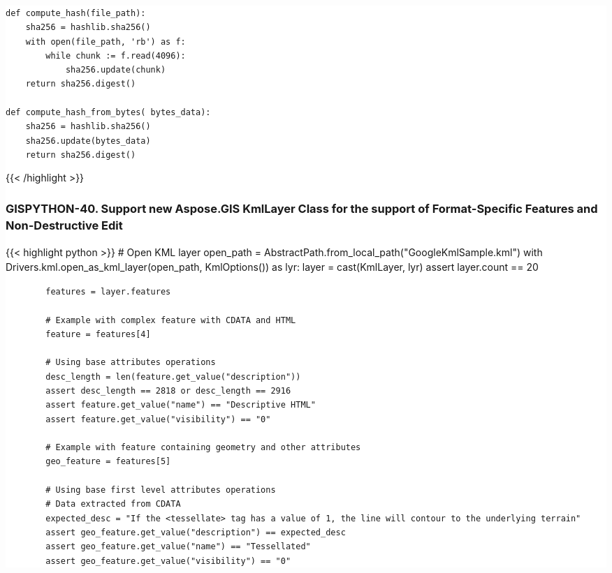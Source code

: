     def compute_hash(file_path):
        sha256 = hashlib.sha256()
        with open(file_path, 'rb') as f:
            while chunk := f.read(4096):
                sha256.update(chunk)
        return sha256.digest()

    def compute_hash_from_bytes( bytes_data):
        sha256 = hashlib.sha256()
        sha256.update(bytes_data)
        return sha256.digest()
{{< /highlight >}}


### GISPYTHON-40. Support new Aspose.GIS KmlLayer Class for the support of Format-Specific Features and Non-Destructive Edit
{{< highlight python >}}
		# Open KML layer
        open_path = AbstractPath.from_local_path("GoogleKmlSample.kml")
        with Drivers.kml.open_as_kml_layer(open_path, KmlOptions()) as lyr:
            layer = cast(KmlLayer, lyr)
            assert layer.count == 20

            features = layer.features

            # Example with complex feature with CDATA and HTML
            feature = features[4]

            # Using base attributes operations
            desc_length = len(feature.get_value("description"))
            assert desc_length == 2818 or desc_length == 2916
            assert feature.get_value("name") == "Descriptive HTML"
            assert feature.get_value("visibility") == "0"

            # Example with feature containing geometry and other attributes
            geo_feature = features[5]

            # Using base first level attributes operations
            # Data extracted from CDATA
            expected_desc = "If the <tessellate> tag has a value of 1, the line will contour to the underlying terrain"
            assert geo_feature.get_value("description") == expected_desc
            assert geo_feature.get_value("name") == "Tessellated"
            assert geo_feature.get_value("visibility") == "0"

